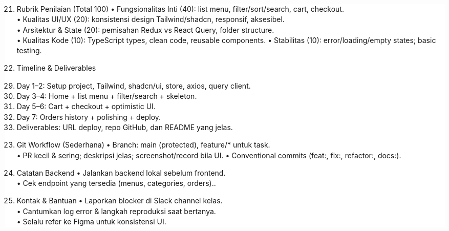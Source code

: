 21) Rubrik Penilaian (Total 100) 
• Fungsionalitas	Inti	(40):	list	menu,	filter/sort/search,	cart,	checkout.	
• Kualitas	UI/UX	(20):	konsistensi	design	Tailwind/shadcn,	responsif,	aksesibel.	
• Arsitektur	&	State	(20):	pemisahan	Redux	vs	React	Query,	folder	structure.	
• Kualitas	Kode	(10):	TypeScript	types,	clean	code,	reusable	components.	
• Stabilitas	(10):	error/loading/empty	states;	basic	testing.

23) Timeline & Deliverables 
29. Day	1–2:	Setup	project,	Tailwind,	shadcn/ui,	store,	axios,	query	client.	
30. Day	3–4:	Home	+	list	menu	+	filter/search	+	skeleton.	
31. Day	5–6:	Cart	+	checkout	+	optimistic	UI.	
32. Day	7:	Orders	history	+	polishing	+	deploy.	
33. Deliverables:	URL	deploy,	repo	GitHub,	dan	README	yang	jelas.
    
23) Git Workflow (Sederhana) 
• Branch:	main	(protected),	feature/*	untuk	task.	
• PR	kecil	&	sering;	deskripsi	jelas;	screenshot/record	bila	UI.	
• Conventional	commits	(feat:,	fix:,	refactor:,	docs:).

25) Catatan Backend 
• Jalankan	backend	lokal	sebelum	frontend.	
• Cek	endpoint	yang	tersedia	(menus,	categories,	orders)..	
26) Kontak & Bantuan 
• Laporkan	blocker	di	Slack	channel	kelas.	
• Cantumkan	log	error	&	langkah	reproduksi	saat	bertanya.	
• Selalu	refer	ke	Figma	untuk	konsistensi	UI.
